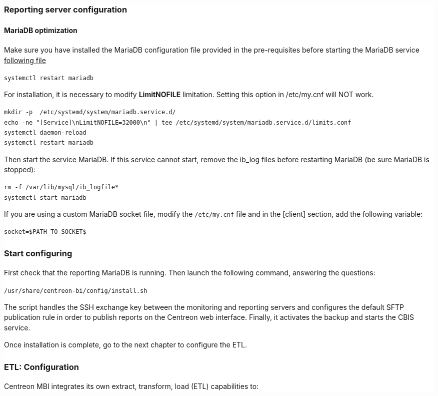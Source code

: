 ### Reporting server configuration

#### MariaDB optimization

Make sure you have installed the MariaDB configuration file provided in
the pre-requisites before starting the MariaDB service [following file](../assets/reporting/installation/centreon.cnf)

```shell
systemctl restart mariadb
```

For installation, it is necessary to modify **LimitNOFILE** limitation.
Setting this option in /etc/my.cnf will NOT work.

```shell
mkdir -p  /etc/systemd/system/mariadb.service.d/
echo -ne "[Service]\nLimitNOFILE=32000\n" | tee /etc/systemd/system/mariadb.service.d/limits.conf
systemctl daemon-reload
systemctl restart mariadb
```

Then start the service MariaDB. If this service cannot start, remove the
ib_log files before restarting MariaDB (be sure MariaDB is stopped):

```shell
rm -f /var/lib/mysql/ib_logfile*
systemctl start mariadb
```

If you are using a custom MariaDB socket file, modify the `/etc/my.cnf` file
and in the [client] section, add the following variable:

```shell
socket=$PATH_TO_SOCKET$
```

### Start configuring

First check that the reporting MariaDB is running. Then launch the
following command, answering the questions:

```shell
/usr/share/centreon-bi/config/install.sh
```

The script handles the SSH exchange key between the monitoring and
reporting servers and configures the default SFTP publication rule in
order to publish reports on the Centreon web interface. Finally, it
activates the backup and starts the CBIS service.

Once installation is complete, go to the next chapter to configure the ETL.

### ETL: Configuration

Centreon MBI integrates its own extract, transform, load (ETL)
capabilities to:
